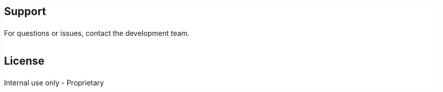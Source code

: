 ## Support

For questions or issues, contact the development team.

## License

Internal use only - Proprietary



